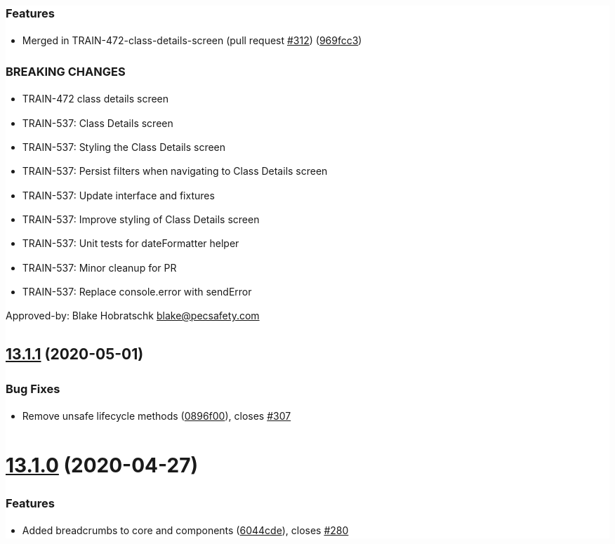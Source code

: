 ### Features

* Merged in TRAIN-472-class-details-screen (pull request [#312](https://bitbucket.org/pecteam/aion-ui-mono/issues/312)) ([969fcc3](https://bitbucket.org/pecteam/aion-ui-mono/commits/969fcc3bdf38e2ca2c6d465b231bea7c50c8374b))


### BREAKING CHANGES

* TRAIN-472 class details screen

* TRAIN-537: Class Details screen

* TRAIN-537: Styling the Class Details screen

* TRAIN-537: Persist filters when navigating to Class Details screen

* TRAIN-537: Update interface and fixtures

* TRAIN-537: Improve styling of Class Details screen

* TRAIN-537: Unit tests for dateFormatter helper

* TRAIN-537: Minor cleanup for PR

* TRAIN-537: Replace console.error with sendError

Approved-by: Blake Hobratschk <blake@pecsafety.com>





## [13.1.1](https://bitbucket.org/pecteam/aion-ui-mono/compare/v13.1.0...v13.1.1) (2020-05-01)


### Bug Fixes

* Remove unsafe lifecycle methods ([0896f00](https://bitbucket.org/pecteam/aion-ui-mono/commits/0896f008e2aa83fbce314c668ca947d60981021f)), closes [#307](https://bitbucket.org/pecteam/aion-ui-mono/issue/307)





# [13.1.0](https://bitbucket.org/pecteam/aion-ui-mono/compare/v13.0.2...v13.1.0) (2020-04-27)


### Features

* Added breadcrumbs to core and components ([6044cde](https://bitbucket.org/pecteam/aion-ui-mono/commits/6044cde5952a940dfa2f0d05fc6954d6cf8bcabf)), closes [#280](https://bitbucket.org/pecteam/aion-ui-mono/issue/280)



